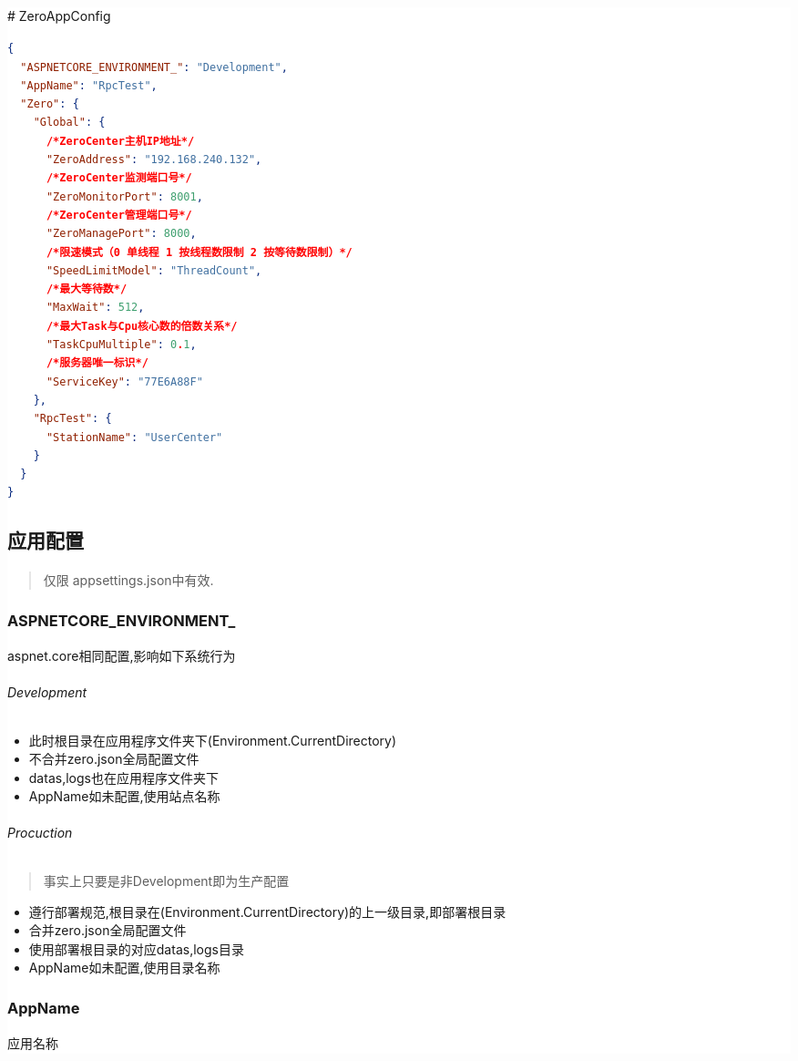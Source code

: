﻿﻿﻿﻿﻿﻿﻿# ZeroAppConfig
```json
{
  "ASPNETCORE_ENVIRONMENT_": "Development",
  "AppName": "RpcTest",
  "Zero": {
    "Global": {
      /*ZeroCenter主机IP地址*/
      "ZeroAddress": "192.168.240.132",
      /*ZeroCenter监测端口号*/
      "ZeroMonitorPort": 8001,
      /*ZeroCenter管理端口号*/
      "ZeroManagePort": 8000,
      /*限速模式（0 单线程 1 按线程数限制 2 按等待数限制）*/
      "SpeedLimitModel": "ThreadCount",
      /*最大等待数*/
      "MaxWait": 512,
      /*最大Task与Cpu核心数的倍数关系*/
      "TaskCpuMultiple": 0.1,
      /*服务器唯一标识*/
      "ServiceKey": "77E6A88F"
    },
    "RpcTest": {
      "StationName": "UserCenter"
    }
  }
}
```
## 应用配置
> 仅限 appsettings.json中有效.

### ASPNETCORE_ENVIRONMENT_ 
aspnet.core相同配置,影响如下系统行为

###### Development

- 此时根目录在应用程序文件夹下(Environment.CurrentDirectory)
- 不合并zero.json全局配置文件
- datas,logs也在应用程序文件夹下
- AppName如未配置,使用站点名称

######  Procuction
> 事实上只要是非Development即为生产配置

- 遵行部署规范,根目录在(Environment.CurrentDirectory)的上一级目录,即部署根目录
- 合并zero.json全局配置文件
- 使用部署根目录的对应datas,logs目录
- AppName如未配置,使用目录名称

### AppName
应用名称
